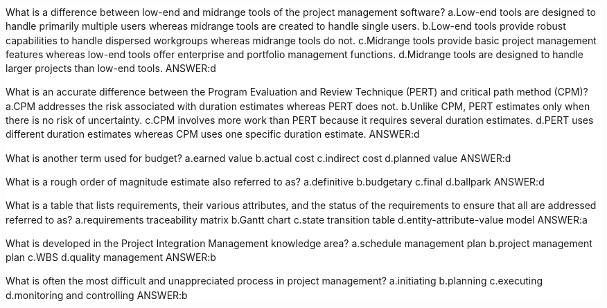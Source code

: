 What is a difference between low-end and midrange tools of the project management software?
a.Low-end tools are designed to handle primarily multiple users whereas midrange tools are created to handle single users.
b.Low-end tools provide robust capabilities to handle dispersed workgroups whereas midrange tools do not.
c.Midrange tools provide basic project management features whereas low-end tools offer enterprise and portfolio management functions.
d.Midrange tools are designed to handle larger projects than low-end tools.
ANSWER:d

What is an accurate difference between the Program Evaluation and Review Technique (PERT) and critical path method (CPM)?
a.CPM addresses the risk associated with duration estimates whereas PERT does not.
b.Unlike CPM, PERT estimates only when there is no risk of uncertainty.
c.CPM involves more work than PERT because it requires several duration estimates.
d.PERT uses different duration estimates whereas CPM uses one specific duration estimate.
ANSWER:d

What is another term used for budget?
a.earned value
b.actual cost
c.indirect cost
d.planned value
ANSWER:d

What is a rough order of magnitude estimate also referred to as?
a.definitive
b.budgetary
c.final
d.ballpark
ANSWER:d

What is a table that lists requirements, their various attributes, and the status of the requirements to ensure that all are addressed referred to as?
a.requirements traceability matrix
b.Gantt chart
c.state transition table
d.entity-attribute-value model
ANSWER:a

What is developed in the Project Integration Management knowledge area?
a.schedule management plan
b.project management plan
c.WBS
d.quality management
ANSWER:b

What is often the most difficult and unappreciated process in project management?
a.initiating
b.planning
c.executing
d.monitoring and controlling
ANSWER:b
